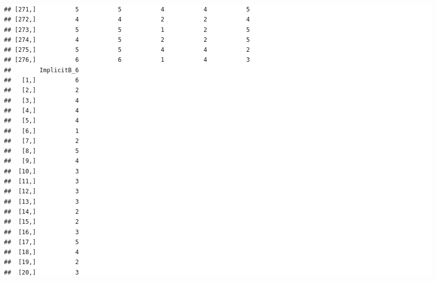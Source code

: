     ## [271,]           5           5           4           4           5
    ## [272,]           4           4           2           2           4
    ## [273,]           5           5           1           2           5
    ## [274,]           4           5           2           2           5
    ## [275,]           5           5           4           4           2
    ## [276,]           6           6           1           4           3
    ##        ImplicitB_6
    ##   [1,]           6
    ##   [2,]           2
    ##   [3,]           4
    ##   [4,]           4
    ##   [5,]           4
    ##   [6,]           1
    ##   [7,]           2
    ##   [8,]           5
    ##   [9,]           4
    ##  [10,]           3
    ##  [11,]           3
    ##  [12,]           3
    ##  [13,]           3
    ##  [14,]           2
    ##  [15,]           2
    ##  [16,]           3
    ##  [17,]           5
    ##  [18,]           4
    ##  [19,]           2
    ##  [20,]           3